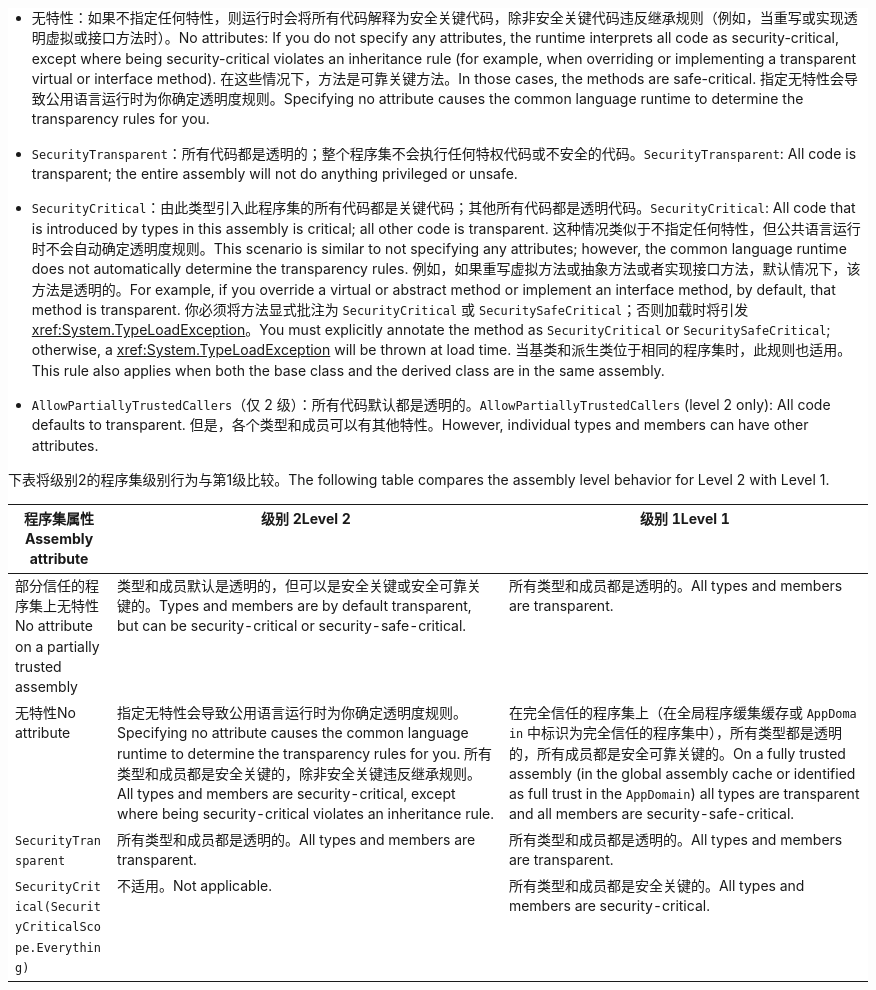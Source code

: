 - <span data-ttu-id="001a7-127">无特性：如果不指定任何特性，则运行时会将所有代码解释为安全关键代码，除非安全关键代码违反继承规则（例如，当重写或实现透明虚拟或接口方法时）。</span><span class="sxs-lookup"><span data-stu-id="001a7-127">No attributes: If you do not specify any attributes, the runtime interprets all code as security-critical, except where being security-critical violates an inheritance rule (for example, when overriding or implementing a transparent virtual or interface method).</span></span> <span data-ttu-id="001a7-128">在这些情况下，方法是可靠关键方法。</span><span class="sxs-lookup"><span data-stu-id="001a7-128">In those cases, the methods are safe-critical.</span></span> <span data-ttu-id="001a7-129">指定无特性会导致公用语言运行时为你确定透明度规则。</span><span class="sxs-lookup"><span data-stu-id="001a7-129">Specifying no attribute causes the common language runtime to determine the transparency rules for you.</span></span>

- <span data-ttu-id="001a7-130">`SecurityTransparent`：所有代码都是透明的；整个程序集不会执行任何特权代码或不安全的代码。</span><span class="sxs-lookup"><span data-stu-id="001a7-130">`SecurityTransparent`: All code is transparent; the entire assembly will not do anything privileged or unsafe.</span></span>

- <span data-ttu-id="001a7-131">`SecurityCritical`：由此类型引入此程序集的所有代码都是关键代码；其他所有代码都是透明代码。</span><span class="sxs-lookup"><span data-stu-id="001a7-131">`SecurityCritical`: All code that is introduced by types in this assembly is critical; all other code is transparent.</span></span> <span data-ttu-id="001a7-132">这种情况类似于不指定任何特性，但公共语言运行时不会自动确定透明度规则。</span><span class="sxs-lookup"><span data-stu-id="001a7-132">This scenario is similar to not specifying any attributes; however, the common language runtime does not automatically determine the transparency rules.</span></span> <span data-ttu-id="001a7-133">例如，如果重写虚拟方法或抽象方法或者实现接口方法，默认情况下，该方法是透明的。</span><span class="sxs-lookup"><span data-stu-id="001a7-133">For example, if you override a virtual or abstract method or implement an interface method, by default, that method is transparent.</span></span> <span data-ttu-id="001a7-134">你必须将方法显式批注为 `SecurityCritical` 或 `SecuritySafeCritical`；否则加载时将引发 <xref:System.TypeLoadException>。</span><span class="sxs-lookup"><span data-stu-id="001a7-134">You must explicitly annotate the method as `SecurityCritical` or `SecuritySafeCritical`; otherwise, a <xref:System.TypeLoadException> will be thrown at load time.</span></span> <span data-ttu-id="001a7-135">当基类和派生类位于相同的程序集时，此规则也适用。</span><span class="sxs-lookup"><span data-stu-id="001a7-135">This rule also applies when both the base class and the derived class are in the same assembly.</span></span>

- <span data-ttu-id="001a7-136">`AllowPartiallyTrustedCallers`（仅 2 级）：所有代码默认都是透明的。</span><span class="sxs-lookup"><span data-stu-id="001a7-136">`AllowPartiallyTrustedCallers` (level 2 only): All code defaults to transparent.</span></span> <span data-ttu-id="001a7-137">但是，各个类型和成员可以有其他特性。</span><span class="sxs-lookup"><span data-stu-id="001a7-137">However, individual types and members can have other attributes.</span></span>

<span data-ttu-id="001a7-138">下表将级别2的程序集级别行为与第1级比较。</span><span class="sxs-lookup"><span data-stu-id="001a7-138">The following table compares the assembly level behavior for Level 2 with Level 1.</span></span>

|<span data-ttu-id="001a7-139">程序集属性</span><span class="sxs-lookup"><span data-stu-id="001a7-139">Assembly attribute</span></span>|<span data-ttu-id="001a7-140">级别 2</span><span class="sxs-lookup"><span data-stu-id="001a7-140">Level 2</span></span>|<span data-ttu-id="001a7-141">级别 1</span><span class="sxs-lookup"><span data-stu-id="001a7-141">Level 1</span></span>|
|------------------------|-------------|-------------|
|<span data-ttu-id="001a7-142">部分信任的程序集上无特性</span><span class="sxs-lookup"><span data-stu-id="001a7-142">No attribute on a partially trusted assembly</span></span>|<span data-ttu-id="001a7-143">类型和成员默认是透明的，但可以是安全关键或安全可靠关键的。</span><span class="sxs-lookup"><span data-stu-id="001a7-143">Types and members are by default transparent, but can be security-critical or security-safe-critical.</span></span>|<span data-ttu-id="001a7-144">所有类型和成员都是透明的。</span><span class="sxs-lookup"><span data-stu-id="001a7-144">All types and members are transparent.</span></span>|
|<span data-ttu-id="001a7-145">无特性</span><span class="sxs-lookup"><span data-stu-id="001a7-145">No attribute</span></span>|<span data-ttu-id="001a7-146">指定无特性会导致公用语言运行时为你确定透明度规则。</span><span class="sxs-lookup"><span data-stu-id="001a7-146">Specifying no attribute causes the common language runtime to determine the transparency rules for you.</span></span> <span data-ttu-id="001a7-147">所有类型和成员都是安全关键的，除非安全关键违反继承规则。</span><span class="sxs-lookup"><span data-stu-id="001a7-147">All types and members are security-critical, except where being security-critical violates an inheritance rule.</span></span>|<span data-ttu-id="001a7-148">在完全信任的程序集上（在全局程序缓集缓存或 `AppDomain` 中标识为完全信任的程序集中），所有类型都是透明的，所有成员都是安全可靠关键的。</span><span class="sxs-lookup"><span data-stu-id="001a7-148">On a fully trusted assembly (in the global assembly cache or identified as full trust in the `AppDomain`) all types are transparent and all members are security-safe-critical.</span></span>|
|`SecurityTransparent`|<span data-ttu-id="001a7-149">所有类型和成员都是透明的。</span><span class="sxs-lookup"><span data-stu-id="001a7-149">All types and members are transparent.</span></span>|<span data-ttu-id="001a7-150">所有类型和成员都是透明的。</span><span class="sxs-lookup"><span data-stu-id="001a7-150">All types and members are transparent.</span></span>|
|`SecurityCritical(SecurityCriticalScope.Everything)`|<span data-ttu-id="001a7-151">不适用。</span><span class="sxs-lookup"><span data-stu-id="001a7-151">Not applicable.</span></span>|<span data-ttu-id="001a7-152">所有类型和成员都是安全关键的。</span><span class="sxs-lookup"><span data-stu-id="001a7-152">All types and members are security-critical.</span></span>|